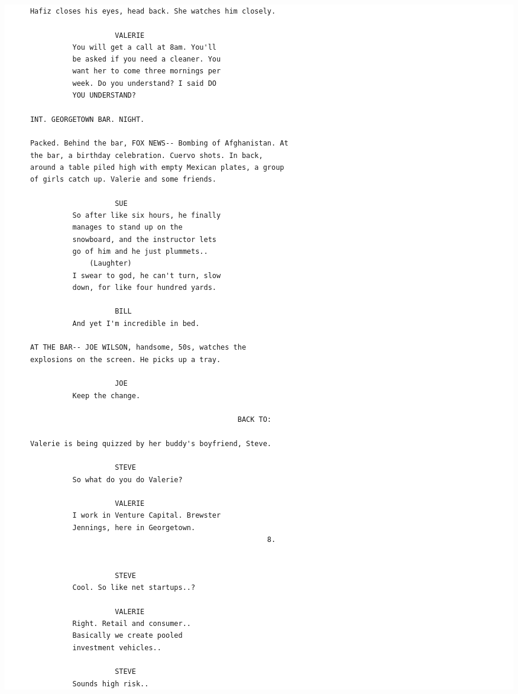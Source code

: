           Hafiz closes his eyes, head back. She watches him closely.
          
                              VALERIE
                    You will get a call at 8am. You'll
                    be asked if you need a cleaner. You
                    want her to come three mornings per
                    week. Do you understand? I said DO
                    YOU UNDERSTAND?
          
          INT. GEORGETOWN BAR. NIGHT.
          
          Packed. Behind the bar, FOX NEWS-- Bombing of Afghanistan. At
          the bar, a birthday celebration. Cuervo shots. In back,
          around a table piled high with empty Mexican plates, a group
          of girls catch up. Valerie and some friends.
          
                              SUE
                    So after like six hours, he finally
                    manages to stand up on the
                    snowboard, and the instructor lets
                    go of him and he just plummets..
                        (Laughter)
                    I swear to god, he can't turn, slow
                    down, for like four hundred yards.
          
                              BILL
                    And yet I'm incredible in bed.
          
          AT THE BAR-- JOE WILSON, handsome, 50s, watches the
          explosions on the screen. He picks up a tray.
          
                              JOE
                    Keep the change.
          
                                                           BACK TO:
          
          Valerie is being quizzed by her buddy's boyfriend, Steve.
          
                              STEVE
                    So what do you do Valerie?
          
                              VALERIE
                    I work in Venture Capital. Brewster
                    Jennings, here in Georgetown.
                                                                  8.
          
          
                              STEVE
                    Cool. So like net startups..?
          
                              VALERIE
                    Right. Retail and consumer..
                    Basically we create pooled
                    investment vehicles..
          
                              STEVE
                    Sounds high risk..
          